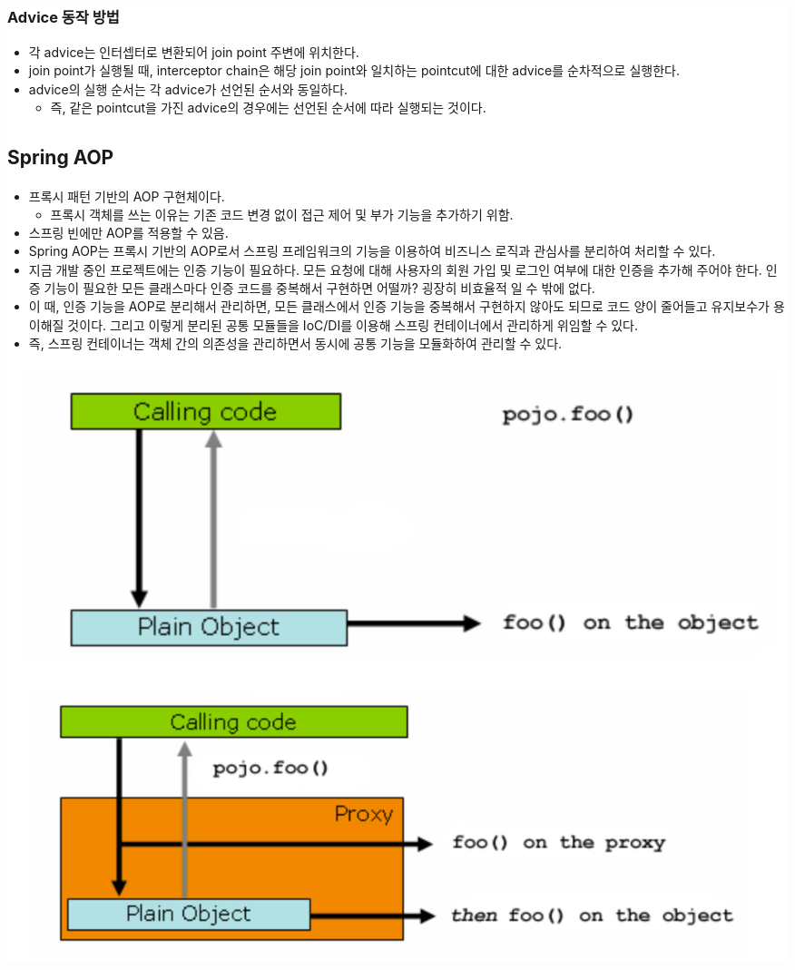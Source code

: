 ### Advice 동작 방법

- 각 advice는 인터셉터로 변환되어 join point 주변에 위치한다.
- join point가 실행될 때, interceptor chain은 해당 join point와 일치하는 pointcut에 대한 advice를 순차적으로 실행한다.
- advice의 실행 순서는 각 advice가 선언된 순서와 동일하다.
  - 즉, 같은 pointcut을 가진 advice의 경우에는 선언된 순서에 따라 실행되는 것이다.

## **Spring AOP**

- 프록시 패턴 기반의 AOP 구현체이다.
  - 프록시 객체를 쓰는 이유는 기존 코드 변경 없이 접근 제어 및 부가 기능을 추가하기 위함.
- 스프링 빈에만 AOP를 적용할 수 있음.
- Spring AOP는 프록시 기반의 AOP로서 스프링 프레임워크의 기능을 이용하여 비즈니스 로직과 관심사를 분리하여 처리할 수 있다.
- 지금 개발 중인 프로젝트에는 인증 기능이 필요하다. 모든 요청에 대해 사용자의 회원 가입 및 로그인 여부에 대한 인증을 추가해 주어야 한다. 인증 기능이 필요한 모든 클래스마다 인증 코드를 중복해서 구현하면 어떨까? 굉장히 비효율적 일 수 밖에 없다.
- 이 때, 인증 기능을 AOP로 분리해서 관리하면, 모든 클래스에서 인증 기능을 중복해서 구현하지 않아도 되므로 코드 양이 줄어들고 유지보수가 용이해질 것이다. 그리고 이렇게 분리된 공통 모듈들을 IoC/DI를 이용해 스프링 컨테이너에서 관리하게 위임할 수 있다.
- 즉, 스프링 컨테이너는 객체 간의 의존성을 관리하면서 동시에 공통 기능을 모듈화하여 관리할 수 있다.

![image](./AOP와%20@Transactional의%20동작%20원리%20&%20주의점/Untitled.png)

![image](./AOP와%20@Transactional의%20동작%20원리%20&%20주의점/Untitled%201.png)
